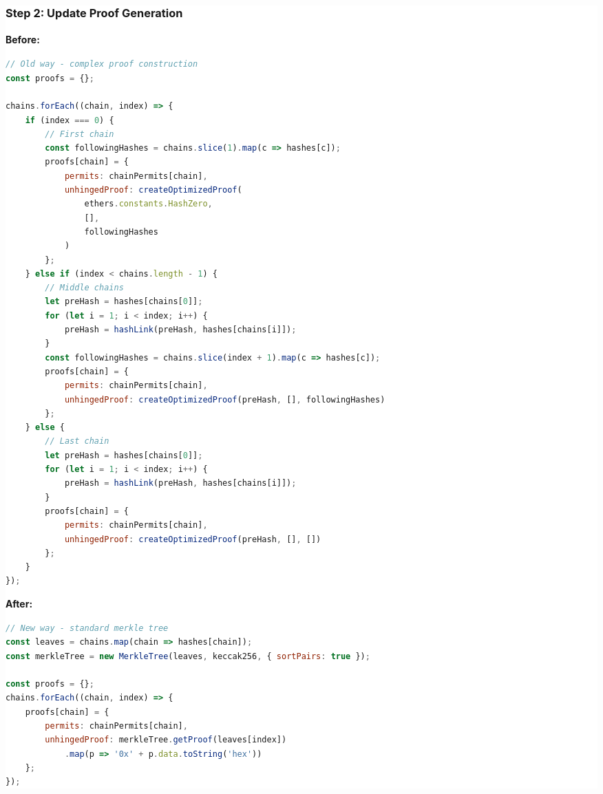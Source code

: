 ### Step 2: Update Proof Generation

**Before:**
```javascript
// Old way - complex proof construction
const proofs = {};

chains.forEach((chain, index) => {
    if (index === 0) {
        // First chain
        const followingHashes = chains.slice(1).map(c => hashes[c]);
        proofs[chain] = {
            permits: chainPermits[chain],
            unhingedProof: createOptimizedProof(
                ethers.constants.HashZero,
                [],
                followingHashes
            )
        };
    } else if (index < chains.length - 1) {
        // Middle chains
        let preHash = hashes[chains[0]];
        for (let i = 1; i < index; i++) {
            preHash = hashLink(preHash, hashes[chains[i]]);
        }
        const followingHashes = chains.slice(index + 1).map(c => hashes[c]);
        proofs[chain] = {
            permits: chainPermits[chain],
            unhingedProof: createOptimizedProof(preHash, [], followingHashes)
        };
    } else {
        // Last chain
        let preHash = hashes[chains[0]];
        for (let i = 1; i < index; i++) {
            preHash = hashLink(preHash, hashes[chains[i]]);
        }
        proofs[chain] = {
            permits: chainPermits[chain],
            unhingedProof: createOptimizedProof(preHash, [], [])
        };
    }
});
```

**After:**
```javascript
// New way - standard merkle tree
const leaves = chains.map(chain => hashes[chain]);
const merkleTree = new MerkleTree(leaves, keccak256, { sortPairs: true });

const proofs = {};
chains.forEach((chain, index) => {
    proofs[chain] = {
        permits: chainPermits[chain],
        unhingedProof: merkleTree.getProof(leaves[index])
            .map(p => '0x' + p.data.toString('hex'))
    };
});
```

